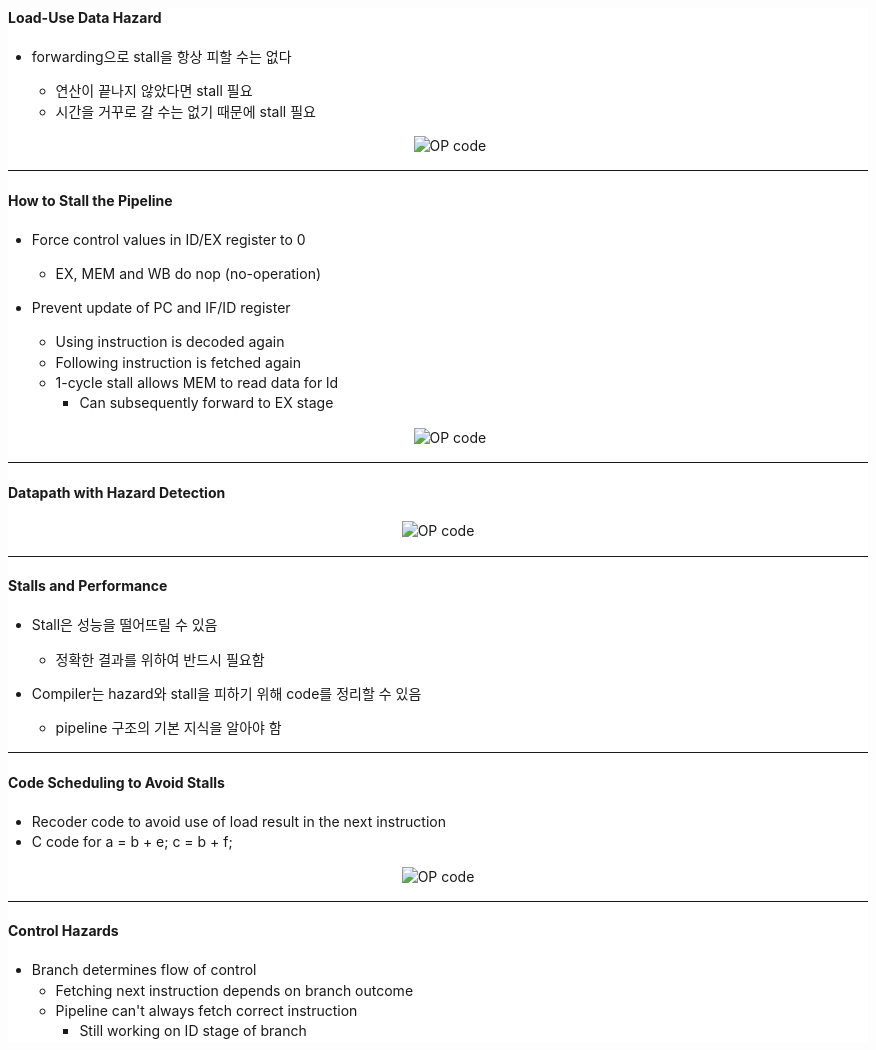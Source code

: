 #### Load-Use Data Hazard

- forwarding으로 stall을 항상 피할 수는 없다
  - 연산이 끝나지 않았다면 stall 필요
  - 시간을 거꾸로 갈 수는 없기 때문에 stall 필요

  <p align="center"><img src="../../assets/images/060107.jpg" width="600px" height="400px" title="OP code 예시" alt="OP code" ><img></p>

---

#### How to Stall the Pipeline

- Force control values in ID/EX register to 0
  - EX, MEM and WB do nop (no-operation)

- Prevent update of PC and IF/ID register
  - Using instruction is decoded again
  - Following instruction is fetched again
  - 1-cycle stall allows MEM to read data for ld
    - Can subsequently forward to EX stage


  <p align="center"><img src="../../assets/images/060108.jpg" width="600px" height="400px" title="OP code 예시" alt="OP code" ><img></p>

---

#### Datapath with Hazard Detection

<p align="center"><img src="../../assets/images/060109.jpg" width="600px" height="400px" title="OP code 예시" alt="OP code" ><img></p>

---

#### Stalls and Performance

- Stall은 성능을 떨어뜨릴 수 있음
  - 정확한 결과를 위하여 반드시 필요함

- Compiler는 hazard와 stall을 피하기 위해 code를 정리할 수 있음
  - pipeline 구조의 기본 지식을 알아야 함

---

#### Code Scheduling to Avoid Stalls

- Recoder code to avoid use of load result in the next instruction
- C code for a = b + e; c = b + f;

<p align="center"><img src="../../assets/images/060110.jpg" width="600px" height="400px" title="OP code 예시" alt="OP code" ><img></p>

---

#### Control Hazards

- Branch determines flow of control
  - Fetching next instruction depends on branch outcome
  - Pipeline can't always fetch correct instruction 
    - Still working on ID stage of branch

